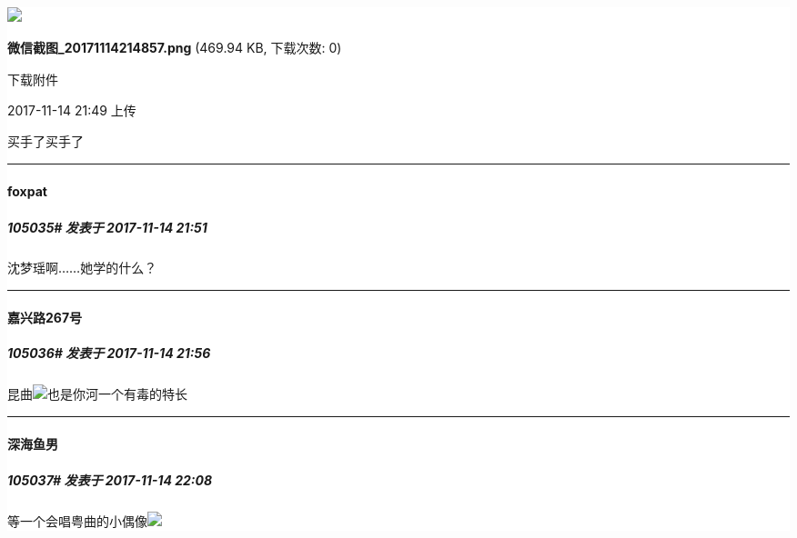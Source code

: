 


<img src="https://img.saraba1st.com/forum/201711/14/214950uez0g11g02kg632n.png" referrerpolicy="no-referrer">


<strong>微信截图_20171114214857.png</strong> (469.94 KB, 下载次数: 0)

下载附件

2017-11-14 21:49 上传







买手了买手了







-----

####  foxpat  
##### 105035#       发表于 2017-11-14 21:51




沈梦瑶啊……她学的什么？







-----

####  嘉兴路267号  
##### 105036#       发表于 2017-11-14 21:56




昆曲<img src="https://static.saraba1st.com/image/smiley/face2017/019.png" referrerpolicy="no-referrer">也是你河一个有毒的特长







-----

####  深海鱼男  
##### 105037#       发表于 2017-11-14 22:08




等一个会唱粤曲的小偶像<img src="https://static.saraba1st.com/image/smiley/carton2017/055.png" referrerpolicy="no-referrer">


